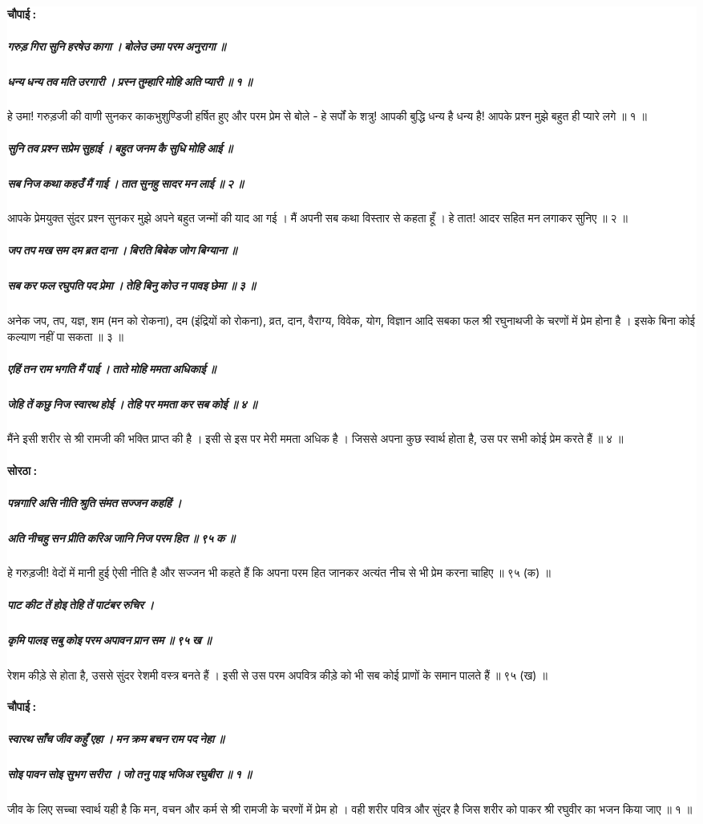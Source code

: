 #### चौपाई :

##### गरुड़ गिरा सुनि हरषेउ कागा । बोलेउ उमा परम अनुरागा ॥
##### धन्य धन्य तव मति उरगारी । प्रस्न तुम्हारि मोहि अति प्यारी ॥ १ ॥

हे उमा! गरुड़जी की वाणी सुनकर काकभुशुण्डिजी हर्षित हुए और परम प्रेम से बोले - हे सर्पों के शत्रु! आपकी बुद्धि धन्य है धन्य है! आपके प्रश्न मुझे बहुत ही प्यारे लगे ॥ १ ॥

##### सुनि तव प्रश्न सप्रेम सुहाई । बहुत जनम कै सुधि मोहि आई ॥
##### सब निज कथा कहउँ मैं गाई । तात सुनहु सादर मन लाई ॥ २ ॥

आपके प्रेमयुक्त सुंदर प्रश्न सुनकर मुझे अपने बहुत जन्मों की याद आ गई । मैं अपनी सब कथा विस्तार से कहता हूँ । हे तात! आदर सहित मन लगाकर सुनिए ॥ २ ॥

##### जप तप मख सम दम ब्रत दाना । बिरति बिबेक जोग बिग्याना ॥
##### सब कर फल रघुपति पद प्रेमा । तेहि बिनु कोउ न पावइ छेमा ॥ ३ ॥

अनेक जप, तप, यज्ञ, शम (मन को रोकना), दम (इंद्रियों को रोकना), व्रत, दान, वैराग्य, विवेक, योग, विज्ञान आदि सबका फल श्री रघुनाथजी के चरणों में प्रेम होना है । इसके बिना कोई कल्याण नहीं पा सकता ॥ ३ ॥

##### एहिं तन राम भगति मैं पाई । ताते मोहि ममता अधिकाई ॥
##### जेहि तें कछु निज स्वारथ होई । तेहि पर ममता कर सब कोई ॥ ४ ॥

मैंने इसी शरीर से श्री रामजी की भक्ति प्राप्त की है । इसी से इस पर मेरी ममता अधिक है । जिससे अपना कुछ स्वार्थ होता है, उस पर सभी कोई प्रेम करते हैं ॥ ४ ॥

#### सोरठा :

##### पन्नगारि असि नीति श्रुति संमत सज्जन कहहिं ।
##### अति नीचहु सन प्रीति करिअ जानि निज परम हित ॥ ९५ क ॥

हे गरुड़जी! वेदों में मानी हुई ऐसी नीति है और सज्जन भी कहते हैं कि अपना परम हित जानकर अत्यंत नीच से भी प्रेम करना चाहिए ॥ ९५ (क) ॥

##### पाट कीट तें होइ तेहि तें पाटंबर रुचिर ।
##### कृमि पालइ सबु कोइ परम अपावन प्रान सम ॥ ९५ ख ॥

रेशम कीड़े से होता है, उससे सुंदर रेशमी वस्त्र बनते हैं । इसी से उस परम अपवित्र कीड़े को भी सब कोई प्राणों के समान पालते हैं ॥ ९५ (ख) ॥

#### चौपाई :

##### स्वारथ साँच जीव कहुँ एहा । मन क्रम बचन राम पद नेहा ॥
##### सोइ पावन सोइ सुभग सरीरा । जो तनु पाइ भजिअ रघुबीरा ॥ १ ॥

जीव के लिए सच्चा स्वार्थ यही है कि मन, वचन और कर्म से श्री रामजी के चरणों में प्रेम हो । वही शरीर पवित्र और सुंदर है जिस शरीर को पाकर श्री रघुवीर का भजन किया जाए ॥ १ ॥

